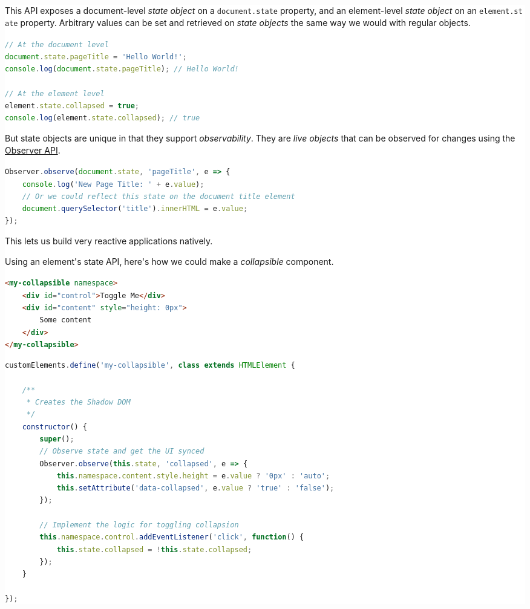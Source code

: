This API exposes a document-level *state object* on a `document.state` property, and an element-level *state object* on an `element.state` property. Arbitrary values can be set and retrieved on *state objects* the same way we would with regular objects.

```js
// At the document level
document.state.pageTitle = 'Hello World!';
console.log(document.state.pageTitle); // Hello World!

// At the element level
element.state.collapsed = true;
console.log(element.state.collapsed); // true
```

But state objects are unique in that they support *observability*. They are *live objects* that can be observed for changes using the [Observer API](../../spec/the-observer-api).

```js
Observer.observe(document.state, 'pageTitle', e => {
    console.log('New Page Title: ' + e.value);
    // Or we could reflect this state on the document title element
    document.querySelector('title').innerHTML = e.value;
});
```

This lets us build very reactive applications natively.

Using an element's state API, here's how we could make a *collapsible* component.

```html
<my-collapsible namespace>
    <div id="control">Toggle Me</div>
    <div id="content" style="height: 0px">
        Some content
    </div>
</my-collapsible>
```

```js
customElements.define('my-collapsible', class extends HTMLElement {

    /**
     * Creates the Shadow DOM
     */
    constructor() {
        super();
        // Observe state and get the UI synced
        Observer.observe(this.state, 'collapsed', e => {
            this.namespace.content.style.height = e.value ? '0px' : 'auto';
            this.setAttribute('data-collapsed', e.value ? 'true' : 'false');
        });

        // Implement the logic for toggling collapsion
        this.namespace.control.addEventListener('click', function() {
            this.state.collapsed = !this.state.collapsed;
        });
    }

});
```
